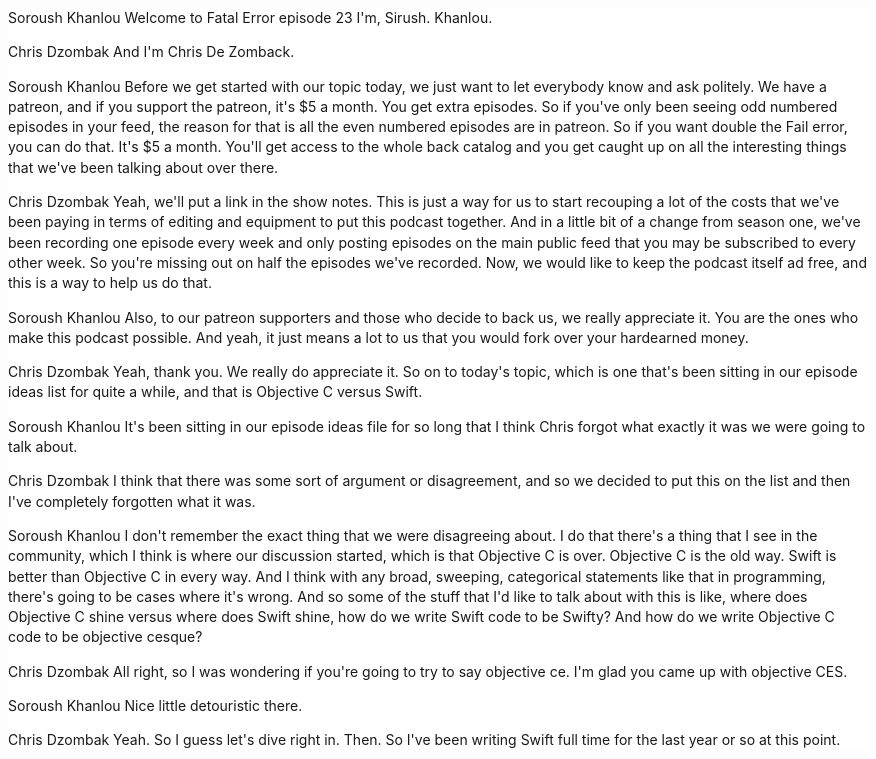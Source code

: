 Soroush Khanlou
Welcome to Fatal Error episode 23 I'm, Sirush. Khanlou.

Chris Dzombak
And I'm Chris De Zomback.

Soroush Khanlou
Before we get started with our topic today, we just want to let everybody know and ask politely. We have a patreon, and if you support the patreon, it's $5 a month. You get extra episodes. So if you've only been seeing odd numbered episodes in your feed, the reason for that is all the even numbered episodes are in patreon. So if you want double the Fail error, you can do that. It's $5 a month. You'll get access to the whole back catalog and you get caught up on all the interesting things that we've been talking about over there.

Chris Dzombak
Yeah, we'll put a link in the show notes. This is just a way for us to start recouping a lot of the costs that we've been paying in terms of editing and equipment to put this podcast together. And in a little bit of a change from season one, we've been recording one episode every week and only posting episodes on the main public feed that you may be subscribed to every other week. So you're missing out on half the episodes we've recorded. Now, we would like to keep the podcast itself ad free, and this is a way to help us do that.

Soroush Khanlou
Also, to our patreon supporters and those who decide to back us, we really appreciate it. You are the ones who make this podcast possible. And yeah, it just means a lot to us that you would fork over your hardearned money.

Chris Dzombak
Yeah, thank you. We really do appreciate it. So on to today's topic, which is one that's been sitting in our episode ideas list for quite a while, and that is Objective C versus Swift.

Soroush Khanlou
It's been sitting in our episode ideas file for so long that I think Chris forgot what exactly it was we were going to talk about.

Chris Dzombak
I think that there was some sort of argument or disagreement, and so we decided to put this on the list and then I've completely forgotten what it was.

Soroush Khanlou
I don't remember the exact thing that we were disagreeing about. I do that there's a thing that I see in the community, which I think is where our discussion started, which is that Objective C is over. Objective C is the old way. Swift is better than Objective C in every way. And I think with any broad, sweeping, categorical statements like that in programming, there's going to be cases where it's wrong. And so some of the stuff that I'd like to talk about with this is like, where does Objective C shine versus where does Swift shine, how do we write Swift code to be Swifty? And how do we write Objective C code to be objective cesque?

Chris Dzombak
All right, so I was wondering if you're going to try to say objective ce. I'm glad you came up with objective CES.

Soroush Khanlou
Nice little detouristic there.

Chris Dzombak
Yeah. So I guess let's dive right in. Then. So I've been writing Swift full time for the last year or so at this point.
